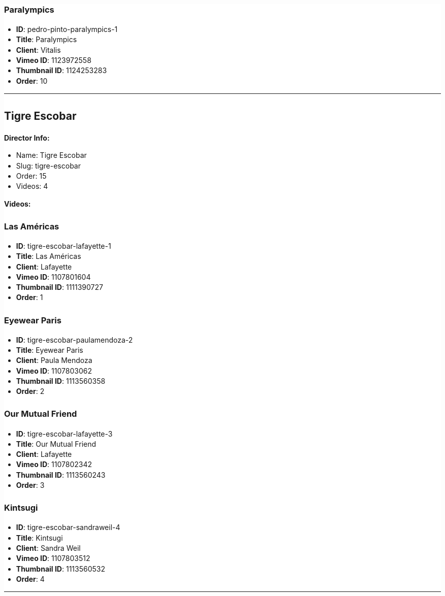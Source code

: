 ### Paralympics
- **ID**: pedro-pinto-paralympics-1
- **Title**: Paralympics
- **Client**: Vitalis
- **Vimeo ID**: 1123972558
- **Thumbnail ID**: 1124253283
- **Order**: 10

---

## Tigre Escobar

**Director Info:**
- Name: Tigre Escobar
- Slug: tigre-escobar
- Order: 15
- Videos: 4

**Videos:**

### Las Américas
- **ID**: tigre-escobar-lafayette-1
- **Title**: Las Américas
- **Client**: Lafayette
- **Vimeo ID**: 1107801604
- **Thumbnail ID**: 1111390727
- **Order**: 1

### Eyewear Paris
- **ID**: tigre-escobar-paulamendoza-2
- **Title**: Eyewear Paris
- **Client**: Paula Mendoza
- **Vimeo ID**: 1107803062
- **Thumbnail ID**: 1113560358
- **Order**: 2

### Our Mutual Friend
- **ID**: tigre-escobar-lafayette-3
- **Title**: Our Mutual Friend
- **Client**: Lafayette
- **Vimeo ID**: 1107802342
- **Thumbnail ID**: 1113560243
- **Order**: 3

### Kintsugi
- **ID**: tigre-escobar-sandraweil-4
- **Title**: Kintsugi
- **Client**: Sandra Weil
- **Vimeo ID**: 1107803512
- **Thumbnail ID**: 1113560532
- **Order**: 4

---